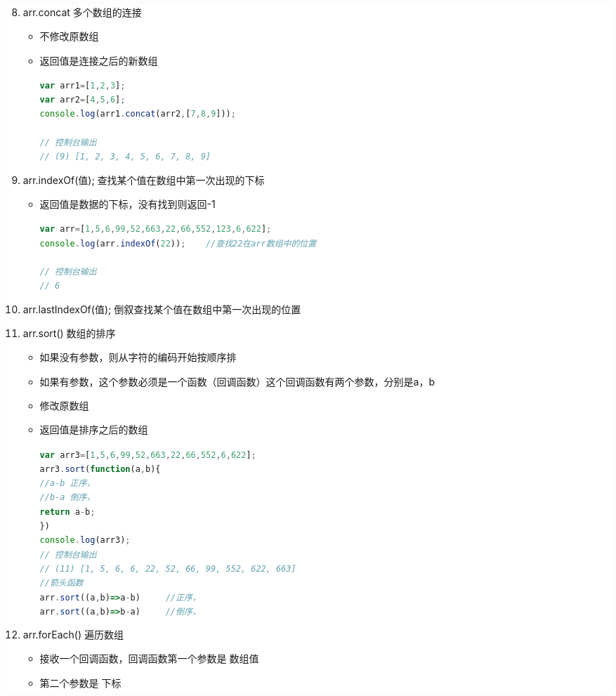 8. arr.concat 多个数组的连接

   - 不修改原数组

   - 返回值是连接之后的新数组

     ```js
     var arr1=[1,2,3];
     var arr2=[4,5,6];
     console.log(arr1.concat(arr2,[7,8,9]));

     // 控制台输出
     // (9) [1, 2, 3, 4, 5, 6, 7, 8, 9]
     ```

9. arr.indexOf(值); 查找某个值在数组中第一次出现的下标

   - 返回值是数据的下标，没有找到则返回-1

     ```js
     var arr=[1,5,6,99,52,663,22,66,552,123,6,622];
     console.log(arr.indexOf(22));    //查找22在arr数组中的位置

     // 控制台输出
     // 6
     ```

10. arr.lastIndexOf(值); 倒叙查找某个值在数组中第一次出现的位置

11. arr.sort() 数组的排序

    - 如果没有参数，则从字符的编码开始按顺序排

    - 如果有参数，这个参数必须是一个函数（回调函数）这个回调函数有两个参数，分别是a，b

    - 修改原数组

    - 返回值是排序之后的数组

      ```js
      var arr3=[1,5,6,99,52,663,22,66,552,6,622];
      arr3.sort(function(a,b){
      //a-b 正序，
      //b-a 倒序，  
      return a-b;
      })
      console.log(arr3);
      // 控制台输出
      // (11) [1, 5, 6, 6, 22, 52, 66, 99, 552, 622, 663]
      //箭头函数
      arr.sort((a,b)=>a-b)     //正序，
      arr.sort((a,b)=>b-a)     //倒序，
      ```

12. arr.forEach() 遍历数组

    - 接收一个回调函数，回调函数第一个参数是 数组值

    - 第二个参数是 下标
